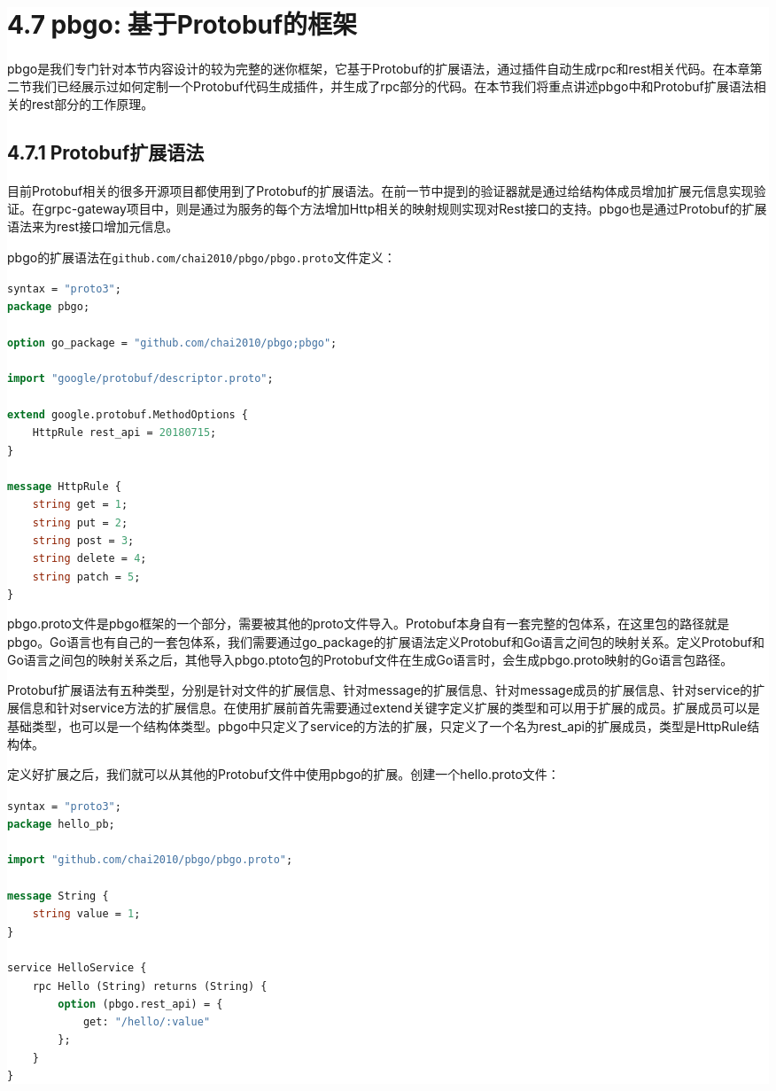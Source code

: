 # 4.7 pbgo: 基于Protobuf的框架

pbgo是我们专门针对本节内容设计的较为完整的迷你框架，它基于Protobuf的扩展语法，通过插件自动生成rpc和rest相关代码。在本章第二节我们已经展示过如何定制一个Protobuf代码生成插件，并生成了rpc部分的代码。在本节我们将重点讲述pbgo中和Protobuf扩展语法相关的rest部分的工作原理。

## 4.7.1 Protobuf扩展语法

目前Protobuf相关的很多开源项目都使用到了Protobuf的扩展语法。在前一节中提到的验证器就是通过给结构体成员增加扩展元信息实现验证。在grpc-gateway项目中，则是通过为服务的每个方法增加Http相关的映射规则实现对Rest接口的支持。pbgo也是通过Protobuf的扩展语法来为rest接口增加元信息。

pbgo的扩展语法在`github.com/chai2010/pbgo/pbgo.proto`文件定义：

```protobuf
syntax = "proto3";
package pbgo;

option go_package = "github.com/chai2010/pbgo;pbgo";

import "google/protobuf/descriptor.proto";

extend google.protobuf.MethodOptions {
	HttpRule rest_api = 20180715;
}

message HttpRule {
	string get = 1;
	string put = 2;
	string post = 3;
	string delete = 4;
	string patch = 5;
}
```

pbgo.proto文件是pbgo框架的一个部分，需要被其他的proto文件导入。Protobuf本身自有一套完整的包体系，在这里包的路径就是pbgo。Go语言也有自己的一套包体系，我们需要通过go_package的扩展语法定义Protobuf和Go语言之间包的映射关系。定义Protobuf和Go语言之间包的映射关系之后，其他导入pbgo.ptoto包的Protobuf文件在生成Go语言时，会生成pbgo.proto映射的Go语言包路径。

Protobuf扩展语法有五种类型，分别是针对文件的扩展信息、针对message的扩展信息、针对message成员的扩展信息、针对service的扩展信息和针对service方法的扩展信息。在使用扩展前首先需要通过extend关键字定义扩展的类型和可以用于扩展的成员。扩展成员可以是基础类型，也可以是一个结构体类型。pbgo中只定义了service的方法的扩展，只定义了一个名为rest_api的扩展成员，类型是HttpRule结构体。

定义好扩展之后，我们就可以从其他的Protobuf文件中使用pbgo的扩展。创建一个hello.proto文件：

```protobuf
syntax = "proto3";
package hello_pb;

import "github.com/chai2010/pbgo/pbgo.proto";

message String {
	string value = 1;
}

service HelloService {
	rpc Hello (String) returns (String) {
		option (pbgo.rest_api) = {
			get: "/hello/:value"
		};
	}
}
```
